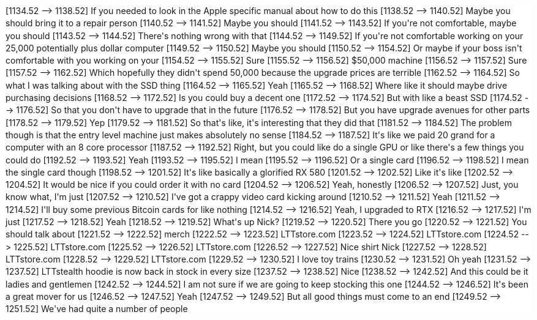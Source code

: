 [1134.52 --> 1138.52]  If you needed to look in the Apple specific manual about how to do this
[1138.52 --> 1140.52]  Maybe you should bring it to a repair person
[1140.52 --> 1141.52]  Maybe you should
[1141.52 --> 1143.52]  If you're not comfortable, maybe you should
[1143.52 --> 1144.52]  There's nothing wrong with that
[1144.52 --> 1149.52]  If you're not comfortable working on your 25,000 potentially plus dollar computer
[1149.52 --> 1150.52]  Maybe you should
[1150.52 --> 1154.52]  Or maybe if your boss isn't comfortable with you working on your
[1154.52 --> 1155.52]  Sure
[1155.52 --> 1156.52]  $50,000 machine
[1156.52 --> 1157.52]  Sure
[1157.52 --> 1162.52]  Which hopefully they didn't spend 50,000 because the upgrade prices are terrible
[1162.52 --> 1164.52]  So what I was talking about with the SSD thing
[1164.52 --> 1165.52]  Yeah
[1165.52 --> 1168.52]  Where like it should maybe drive purchasing decisions
[1168.52 --> 1172.52]  Is you could buy a decent one
[1172.52 --> 1174.52]  But with like a beast SSD
[1174.52 --> 1176.52]  So that you don't have to upgrade that in the future
[1176.52 --> 1178.52]  But you have upgrade avenues for other parts
[1178.52 --> 1179.52]  Yep
[1179.52 --> 1181.52]  So that's like, it's interesting that they did that
[1181.52 --> 1184.52]  The problem though is that the entry level machine just makes absolutely no sense
[1184.52 --> 1187.52]  It's like we paid 20 grand for a computer with an 8 core processor
[1187.52 --> 1192.52]  Right, but you could like do a single GPU or like there's a few things you could do
[1192.52 --> 1193.52]  Yeah
[1193.52 --> 1195.52]  I mean
[1195.52 --> 1196.52]  Or a single card
[1196.52 --> 1198.52]  I mean the single card though
[1198.52 --> 1201.52]  It's like basically a glorified RX 580
[1201.52 --> 1202.52]  Like it's like
[1202.52 --> 1204.52]  It would be nice if you could order it with no card
[1204.52 --> 1206.52]  Yeah, honestly
[1206.52 --> 1207.52]  Just, you know what, I'm just
[1207.52 --> 1210.52]  I've got a crappy video card kicking around
[1210.52 --> 1211.52]  Yeah
[1211.52 --> 1214.52]  I'll buy some previous Bitcoin cards for like nothing
[1214.52 --> 1216.52]  Yeah, I upgraded to RTX
[1216.52 --> 1217.52]  I'm just
[1217.52 --> 1218.52]  Yeah
[1218.52 --> 1219.52]  What's up Nick?
[1219.52 --> 1220.52]  There you go
[1220.52 --> 1221.52]  You should talk about
[1221.52 --> 1222.52]  merch
[1222.52 --> 1223.52]  LTTstore.com
[1223.52 --> 1224.52]  LTTstore.com
[1224.52 --> 1225.52]  LTTstore.com
[1225.52 --> 1226.52]  LTTstore.com
[1226.52 --> 1227.52]  Nice shirt Nick
[1227.52 --> 1228.52]  LTTstore.com
[1228.52 --> 1229.52]  LTTstore.com
[1229.52 --> 1230.52]  I love toy trains
[1230.52 --> 1231.52]  Oh yeah
[1231.52 --> 1237.52]  LTTstealth hoodie is now back in stock in every size
[1237.52 --> 1238.52]  Nice
[1238.52 --> 1242.52]  And this could be it ladies and gentlemen
[1242.52 --> 1244.52]  I am not sure if we are going to keep stocking this one
[1244.52 --> 1246.52]  It's been a great mover for us
[1246.52 --> 1247.52]  Yeah
[1247.52 --> 1249.52]  But all good things must come to an end
[1249.52 --> 1251.52]  We've had quite a number of people